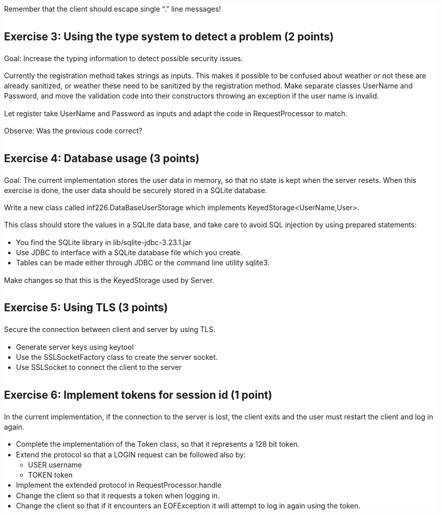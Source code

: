 Remember that the client should escape single “.” line messages!

## Exercise 3: Using the type system to detect a problem (2 points)

Goal: Increase the typing information to detect possible security issues.

Currently the registration method takes strings as inputs. This makes it possible
to be confused about weather or not these are already sanitized, or weather
these need to be sanitized by the registration method. Make separate
classes UserName and Password, and move the validation code into their
constructors throwing an exception if the user name is invalid.

Let register take UserName and Password as inputs and adapt the code
in RequestProcessor to match.

Observe: Was the previous code correct?

## Exercise 4: Database usage (3 points)

Goal: The current implementation stores the user data in memory, so that
no state is kept when the server resets. When this exercise is
done, the user data should be securely stored in a SQLite database.

Write a new class called inf226.DataBaseUserStorage which implements KeyedStorage<UserName,User>.

This class should store the values in a SQLite data base, and take care to avoid SQL injection
by using prepared statements:

 - You find the SQLite library in lib/sqlite-jdbc-3.23.1.jar
 - Use JDBC to interface with a SQLite database file which you create.
 - Tables can be made either through JDBC or the command line utility sqlite3.

Make changes so that this is the KeyedStorage used by Server.

## Exercise 5: Using TLS (3 points)

Secure the connection between client and server by using TLS.

 - Generate server keys using keytool
 - Use the SSLSocketFactory class to create the server socket.
 - Use SSLSocket to connect the client to the server

## Exercise 6: Implement tokens for session id (1 point)

In the current implementation, if the connection to the server
is lost, the client exits and the user must restart the client and
log in again.

  - Complete the implementation of the Token class, so that it
    represents a 128 bit token.
  - Extend the protocol so that a LOGIN request can be followed also by:
      - USER username
      - TOKEN token
  - Implement the extended protocol in RequestProcessor.handle
  - Change the client so that it requests a token when logging in.
  - Change the client so that if it encounters an EOFException it
    will attempt to log in again using the token.
